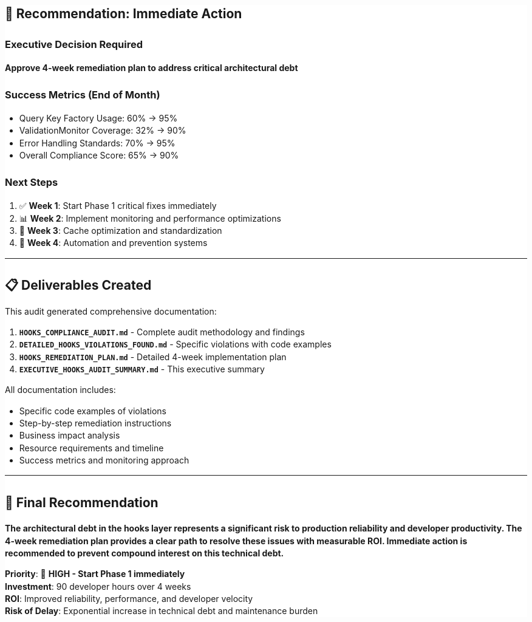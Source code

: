 
## 🚀 **Recommendation: Immediate Action**

### **Executive Decision Required**
**Approve 4-week remediation plan to address critical architectural debt**

### **Success Metrics** (End of Month)
- Query Key Factory Usage: 60% → 95%
- ValidationMonitor Coverage: 32% → 90%  
- Error Handling Standards: 70% → 95%
- Overall Compliance Score: 65% → 90%

### **Next Steps**
1. ✅ **Week 1**: Start Phase 1 critical fixes immediately
2. 📊 **Week 2**: Implement monitoring and performance optimizations
3. 🔧 **Week 3**: Cache optimization and standardization
4. 🤖 **Week 4**: Automation and prevention systems

---

## 📋 **Deliverables Created**

This audit generated comprehensive documentation:

1. **`HOOKS_COMPLIANCE_AUDIT.md`** - Complete audit methodology and findings
2. **`DETAILED_HOOKS_VIOLATIONS_FOUND.md`** - Specific violations with code examples
3. **`HOOKS_REMEDIATION_PLAN.md`** - Detailed 4-week implementation plan
4. **`EXECUTIVE_HOOKS_AUDIT_SUMMARY.md`** - This executive summary

All documentation includes:
- Specific code examples of violations
- Step-by-step remediation instructions
- Business impact analysis
- Resource requirements and timeline
- Success metrics and monitoring approach

---

## 🎯 **Final Recommendation**

**The architectural debt in the hooks layer represents a significant risk to production reliability and developer productivity. The 4-week remediation plan provides a clear path to resolve these issues with measurable ROI. Immediate action is recommended to prevent compound interest on this technical debt.**

**Priority**: 🚨 **HIGH - Start Phase 1 immediately**  
**Investment**: 90 developer hours over 4 weeks  
**ROI**: Improved reliability, performance, and developer velocity  
**Risk of Delay**: Exponential increase in technical debt and maintenance burden